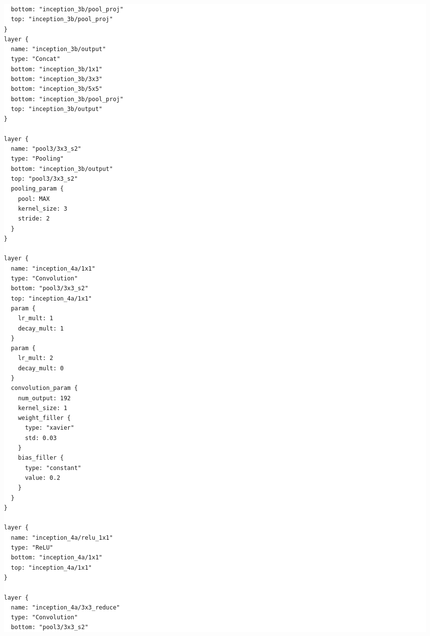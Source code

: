 ```
  bottom: "inception_3b/pool_proj"
  top: "inception_3b/pool_proj"
}
layer {
  name: "inception_3b/output"
  type: "Concat"
  bottom: "inception_3b/1x1"
  bottom: "inception_3b/3x3"
  bottom: "inception_3b/5x5"
  bottom: "inception_3b/pool_proj"
  top: "inception_3b/output"
}

layer {
  name: "pool3/3x3_s2"
  type: "Pooling"
  bottom: "inception_3b/output"
  top: "pool3/3x3_s2"
  pooling_param {
    pool: MAX
    kernel_size: 3
    stride: 2
  }
}

layer {
  name: "inception_4a/1x1"
  type: "Convolution"
  bottom: "pool3/3x3_s2"
  top: "inception_4a/1x1"
  param {
    lr_mult: 1
    decay_mult: 1
  }
  param {
    lr_mult: 2
    decay_mult: 0
  }
  convolution_param {
    num_output: 192
    kernel_size: 1
    weight_filler {
      type: "xavier"
      std: 0.03
    }
    bias_filler {
      type: "constant"
      value: 0.2
    }
  }
}

layer {
  name: "inception_4a/relu_1x1"
  type: "ReLU"
  bottom: "inception_4a/1x1"
  top: "inception_4a/1x1"
}

layer {
  name: "inception_4a/3x3_reduce"
  type: "Convolution"
  bottom: "pool3/3x3_s2"
```